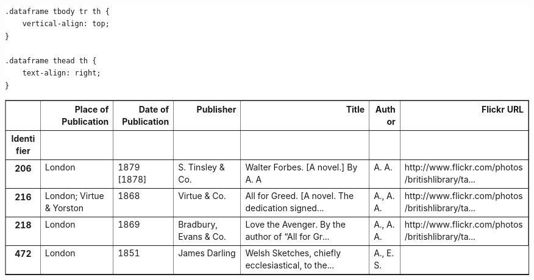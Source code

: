     .dataframe tbody tr th {
        vertical-align: top;
    }

    .dataframe thead th {
        text-align: right;
    }
</style>
<table border="1" class="dataframe">
  <thead>
    <tr style="text-align: right;">
      <th></th>
      <th>Place of Publication</th>
      <th>Date of Publication</th>
      <th>Publisher</th>
      <th>Title</th>
      <th>Author</th>
      <th>Flickr URL</th>
    </tr>
    <tr>
      <th>Identifier</th>
      <th></th>
      <th></th>
      <th></th>
      <th></th>
      <th></th>
      <th></th>
    </tr>
  </thead>
  <tbody>
    <tr>
      <th>206</th>
      <td>London</td>
      <td>1879 [1878]</td>
      <td>S. Tinsley &amp; Co.</td>
      <td>Walter Forbes. [A novel.] By A. A</td>
      <td>A. A.</td>
      <td>http://www.flickr.com/photos/britishlibrary/ta...</td>
    </tr>
    <tr>
      <th>216</th>
      <td>London; Virtue &amp; Yorston</td>
      <td>1868</td>
      <td>Virtue &amp; Co.</td>
      <td>All for Greed. [A novel. The dedication signed...</td>
      <td>A., A. A.</td>
      <td>http://www.flickr.com/photos/britishlibrary/ta...</td>
    </tr>
    <tr>
      <th>218</th>
      <td>London</td>
      <td>1869</td>
      <td>Bradbury, Evans &amp; Co.</td>
      <td>Love the Avenger. By the author of “All for Gr...</td>
      <td>A., A. A.</td>
      <td>http://www.flickr.com/photos/britishlibrary/ta...</td>
    </tr>
    <tr>
      <th>472</th>
      <td>London</td>
      <td>1851</td>
      <td>James Darling</td>
      <td>Welsh Sketches, chiefly ecclesiastical, to the...</td>
      <td>A., E. S.</td>